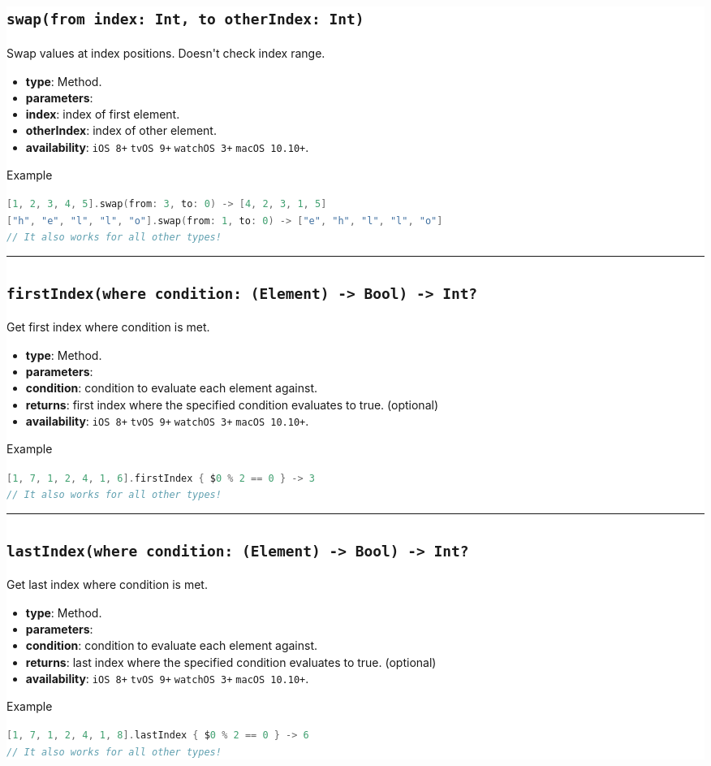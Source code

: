 ## `swap(from index: Int, to otherIndex: Int)`
Swap values at index positions. Doesn't check index range.

 - **type**: Method.
 - **parameters**:
  - **index**: index of first element.
  - **otherIndex**: index of other element.
 - **availability**: `iOS 8+` `tvOS 9+` `watchOS 3+` `macOS 10.10+`.
 
Example

```swift
[1, 2, 3, 4, 5].swap(from: 3, to: 0) -> [4, 2, 3, 1, 5]
["h", "e", "l", "l", "o"].swap(from: 1, to: 0) -> ["e", "h", "l", "l", "o"]
// It also works for all other types!
```


---


## `firstIndex(where condition: (Element) -> Bool) -> Int?`
Get first index where condition is met.

 - **type**: Method.
 - **parameters**:
  - **condition**: condition to evaluate each element against.
 - **returns**: first index where the specified condition evaluates to true. (optional)
 - **availability**: `iOS 8+` `tvOS 9+` `watchOS 3+` `macOS 10.10+`.

Example

```swift
[1, 7, 1, 2, 4, 1, 6].firstIndex { $0 % 2 == 0 } -> 3
// It also works for all other types!
```


---


## `lastIndex(where condition: (Element) -> Bool) -> Int?`
Get last index where condition is met.

 - **type**: Method.
 - **parameters**:
  - **condition**: condition to evaluate each element against.
 - **returns**: last index where the specified condition evaluates to true. (optional)
 - **availability**: `iOS 8+` `tvOS 9+` `watchOS 3+` `macOS 10.10+`.

Example

```swift
[1, 7, 1, 2, 4, 1, 8].lastIndex { $0 % 2 == 0 } -> 6
// It also works for all other types!
```
